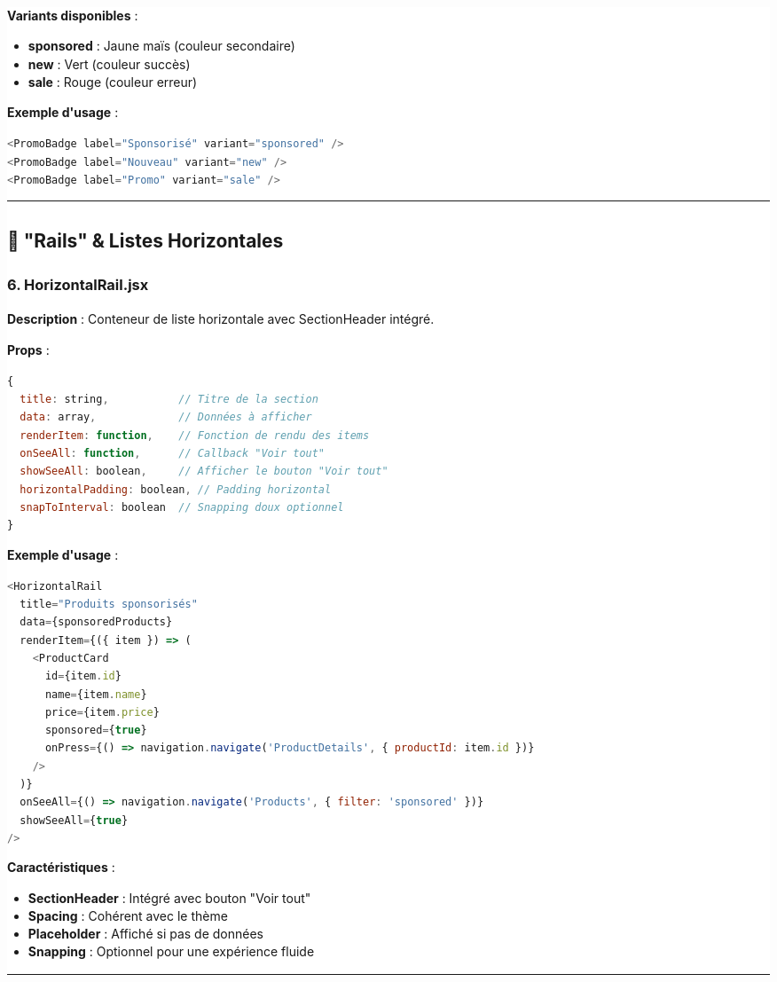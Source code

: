 **Variants disponibles** :
- **sponsored** : Jaune maïs (couleur secondaire)
- **new** : Vert (couleur succès)
- **sale** : Rouge (couleur erreur)

**Exemple d'usage** :
```javascript
<PromoBadge label="Sponsorisé" variant="sponsored" />
<PromoBadge label="Nouveau" variant="new" />
<PromoBadge label="Promo" variant="sale" />
```

---

## 🚂 **"Rails" & Listes Horizontales**

### 6. **HorizontalRail.jsx**

**Description** : Conteneur de liste horizontale avec SectionHeader intégré.

**Props** :
```javascript
{
  title: string,           // Titre de la section
  data: array,             // Données à afficher
  renderItem: function,    // Fonction de rendu des items
  onSeeAll: function,      // Callback "Voir tout"
  showSeeAll: boolean,     // Afficher le bouton "Voir tout"
  horizontalPadding: boolean, // Padding horizontal
  snapToInterval: boolean  // Snapping doux optionnel
}
```

**Exemple d'usage** :
```javascript
<HorizontalRail
  title="Produits sponsorisés"
  data={sponsoredProducts}
  renderItem={({ item }) => (
    <ProductCard
      id={item.id}
      name={item.name}
      price={item.price}
      sponsored={true}
      onPress={() => navigation.navigate('ProductDetails', { productId: item.id })}
    />
  )}
  onSeeAll={() => navigation.navigate('Products', { filter: 'sponsored' })}
  showSeeAll={true}
/>
```

**Caractéristiques** :
- **SectionHeader** : Intégré avec bouton "Voir tout"
- **Spacing** : Cohérent avec le thème
- **Placeholder** : Affiché si pas de données
- **Snapping** : Optionnel pour une expérience fluide

---